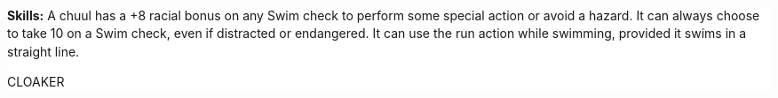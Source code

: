 **Skills:** A chuul has a +8 racial bonus on any Swim check to perform some special action or avoid a hazard. It can always choose to take 10 on a Swim check, even if distracted or endangered. It can use the run action while swimming, provided it swims in a straight line.





CLOAKER















































































